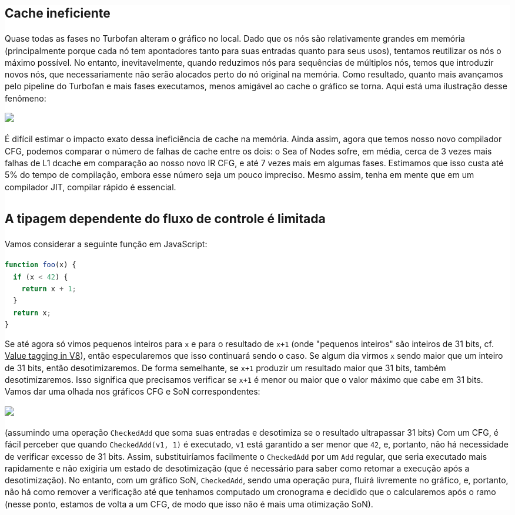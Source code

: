 ## Cache ineficiente

Quase todas as fases no Turbofan alteram o gráfico no local. Dado que os nós são relativamente grandes em memória (principalmente porque cada nó tem apontadores tanto para suas entradas quanto para seus usos), tentamos reutilizar os nós o máximo possível. No entanto, inevitavelmente, quando reduzimos nós para sequências de múltiplos nós, temos que introduzir novos nós, que necessariamente não serão alocados perto do nó original na memória. Como resultado, quanto mais avançamos pelo pipeline do Turbofan e mais fases executamos, menos amigável ao cache o gráfico se torna. Aqui está uma ilustração desse fenômeno:

![](/_img/leaving-the-sea-of-nodes/Sea-of-Nodes-cache-unfriendliness.svg)

É difícil estimar o impacto exato dessa ineficiência de cache na memória. Ainda assim, agora que temos nosso novo compilador CFG, podemos comparar o número de falhas de cache entre os dois: o Sea of Nodes sofre, em média, cerca de 3 vezes mais falhas de L1 dcache em comparação ao nosso novo IR CFG, e até 7 vezes mais em algumas fases. Estimamos que isso custa até 5% do tempo de compilação, embora esse número seja um pouco impreciso. Mesmo assim, tenha em mente que em um compilador JIT, compilar rápido é essencial.

## A tipagem dependente do fluxo de controle é limitada

Vamos considerar a seguinte função em JavaScript:

```javascript
function foo(x) {
  if (x < 42) {
    return x + 1;
  }
  return x;
}
```

Se até agora só vimos pequenos inteiros para `x` e para o resultado de `x+1` (onde "pequenos inteiros" são inteiros de 31 bits, cf. [Value tagging in V8](https://v8.dev/blog/pointer-compression#value-tagging-in-v8)), então especularemos que isso continuará sendo o caso. Se algum dia virmos `x` sendo maior que um inteiro de 31 bits, então desotimizaremos. De forma semelhante, se `x+1` produzir um resultado maior que 31 bits, também desotimizaremos. Isso significa que precisamos verificar se `x+1` é menor ou maior que o valor máximo que cabe em 31 bits. Vamos dar uma olhada nos gráficos CFG e SoN correspondentes:

![](/_img/leaving-the-sea-of-nodes/CFG-vs-SoN-control-flow-typing.svg)


(assumindo uma operação `CheckedAdd` que soma suas entradas e desotimiza se o resultado ultrapassar 31 bits)
Com um CFG, é fácil perceber que quando `CheckedAdd(v1, 1)` é executado, `v1` está garantido a ser menor que `42`, e, portanto, não há necessidade de verificar excesso de 31 bits. Assim, substituiríamos facilmente o `CheckedAdd` por um `Add` regular, que seria executado mais rapidamente e não exigiria um estado de desotimização (que é necessário para saber como retomar a execução após a desotimização).
No entanto, com um gráfico SoN, `CheckedAdd`, sendo uma operação pura, fluirá livremente no gráfico, e, portanto, não há como remover a verificação até que tenhamos computado um cronograma e decidido que o calcularemos após o ramo (nesse ponto, estamos de volta a um CFG, de modo que isso não é mais uma otimização SoN).

